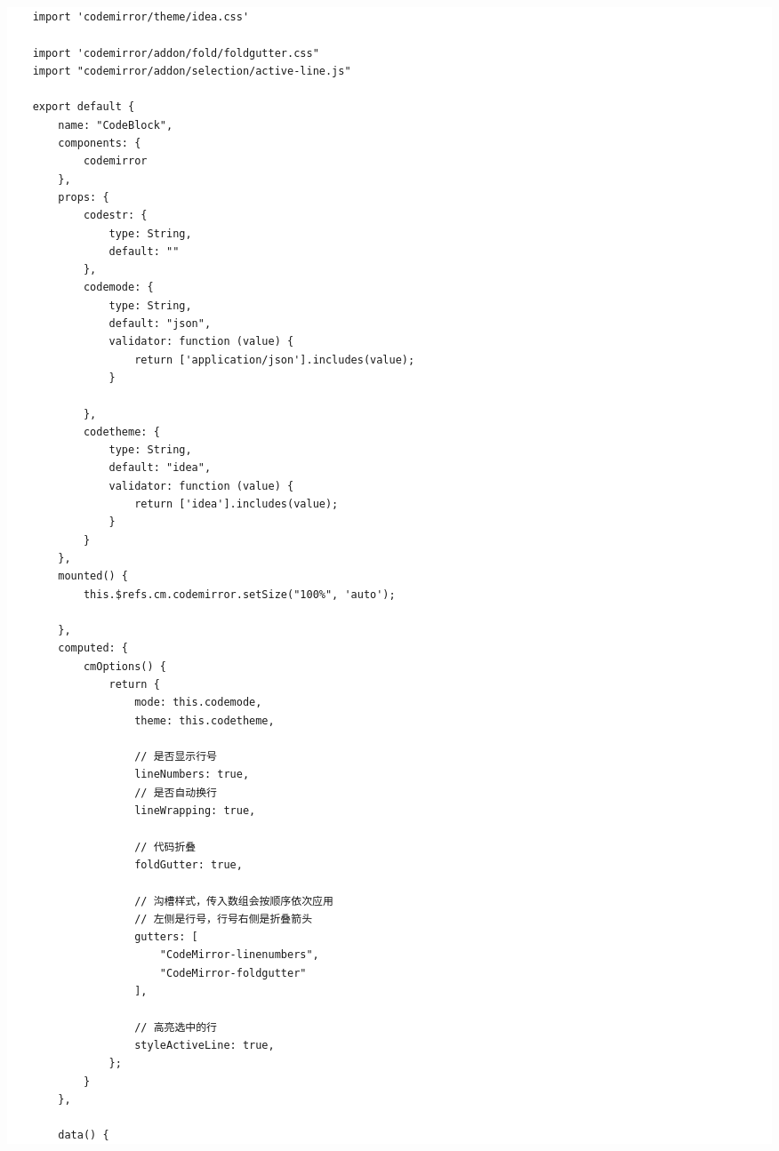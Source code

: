 ```html
    import 'codemirror/theme/idea.css'

    import 'codemirror/addon/fold/foldgutter.css"
    import "codemirror/addon/selection/active-line.js"

    export default {
        name: "CodeBlock",
        components: {
            codemirror
        },
        props: {
            codestr: {
                type: String,
                default: ""
            },
            codemode: {
                type: String,
                default: "json",
                validator: function (value) {
                    return ['application/json'].includes(value);
                }

            },
            codetheme: {
                type: String,
                default: "idea",
                validator: function (value) {
                    return ['idea'].includes(value);
                }
            }
        },
        mounted() {
            this.$refs.cm.codemirror.setSize("100%", 'auto');

        },
        computed: {
            cmOptions() {
                return {
                    mode: this.codemode,
                    theme: this.codetheme,

                    // 是否显示行号
                    lineNumbers: true,
                    // 是否自动换行
                    lineWrapping: true,

                    // 代码折叠
                    foldGutter: true,

                    // 沟槽样式，传入数组会按顺序依次应用
                    // 左侧是行号，行号右侧是折叠箭头
                    gutters: [
                        "CodeMirror-linenumbers",
                        "CodeMirror-foldgutter"
                    ],

                    // 高亮选中的行
                    styleActiveLine: true,
                };
            }
        },

        data() {
```